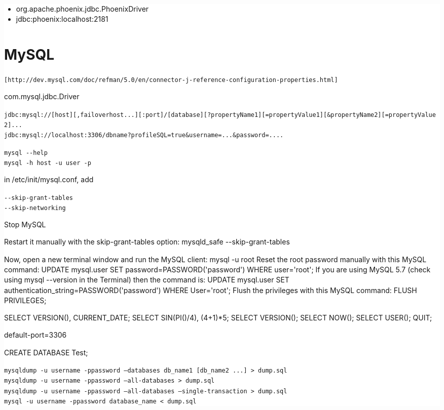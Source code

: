 + org.apache.phoenix.jdbc.PhoenixDriver
+ jdbc:phoenix:localhost:2181

# MySQL

```
[http://dev.mysql.com/doc/refman/5.0/en/connector-j-reference-configuration-properties.html]
```

com.mysql.jdbc.Driver

```
jdbc:mysql://[host][,failoverhost...][:port]/[database][?propertyName1][=propertyValue1][&propertyName2][=propertyValue2]...
jdbc:mysql://localhost:3306/dbname?profileSQL=true&username=...&password=....
```

```
mysql --help
mysql -h host -u user -p
```

in /etc/init/mysql.conf, add 

```
--skip-grant-tables
--skip-networking
```

Stop MySQL

Restart it manually with the skip-grant-tables option: mysqld_safe --skip-grant-tables

Now, open a new terminal window and run the MySQL client: mysql -u root
Reset the root password manually with this MySQL command: 
UPDATE mysql.user SET password=PASSWORD('password') WHERE user='root';
If you are using MySQL 5.7 (check using mysql --version in the Terminal) then the command is:
UPDATE mysql.user SET authentication_string=PASSWORD('password')  WHERE  User='root';
Flush the privileges with this MySQL command: 
FLUSH PRIVILEGES;

SELECT VERSION(), CURRENT_DATE;
SELECT SIN(PI()/4), (4+1)*5;
SELECT VERSION(); SELECT NOW();
SELECT USER();
QUIT;

default-port=3306

CREATE DATABASE Test;

```
mysqldump -u username -ppassword –databases db_name1 [db_name2 ...] > dump.sql
mysqldump -u username -ppassword –all-databases > dump.sql
mysqldump -u username -ppassword –all-databases –single-transaction > dump.sql
mysql -u username -ppassword database_name < dump.sql
```
